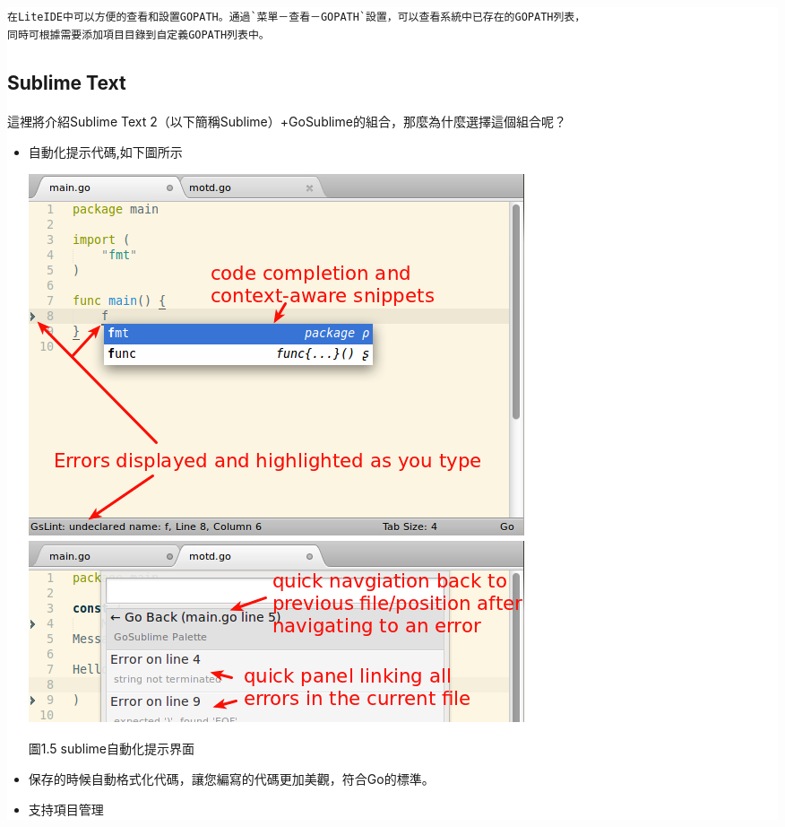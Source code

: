 	在LiteIDE中可以方便的查看和設置GOPATH。通過`菜單－查看－GOPATH`設置，可以查看系統中已存在的GOPATH列表，
	同時可根據需要添加項目目錄到自定義GOPATH列表中。

## Sublime Text

  這裡將介紹Sublime Text 2（以下簡稱Sublime）+GoSublime的組合，那麼為什麼選擇這個組合呢？

  - 自動化提示代碼,如下圖所示

	![](images/1.4.sublime1.png?raw=true)

	圖1.5 sublime自動化提示界面

  - 保存的時候自動格式化代碼，讓您編寫的代碼更加美觀，符合Go的標準。
  - 支持項目管理
	